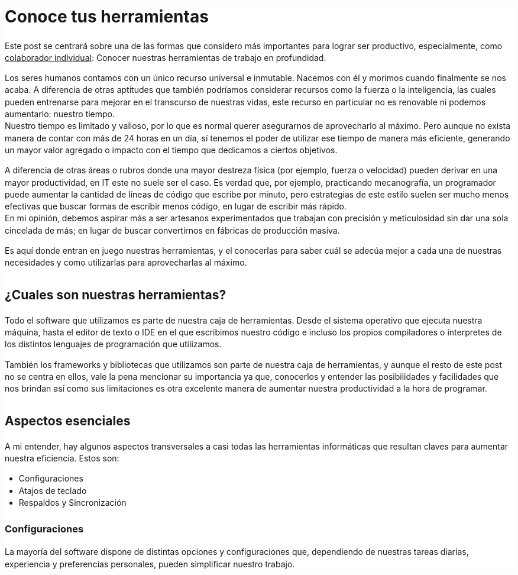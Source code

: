 # Conoce tus herramientas

Este post se centrará sobre una de las formas que considero más importantes para lograr ser productivo, especialmente, como [colaborador individual](https://payfit.com/es/contenido-practico/colaborador-individual/): Conocer nuestras herramientas de trabajo en profundidad.

Los seres humanos contamos con un único recurso universal e inmutable. Nacemos con él y morimos cuando finalmente se nos acaba. A diferencia de otras aptitudes que también podríamos considerar recursos como la fuerza o la inteligencia, las cuales pueden entrenarse para mejorar en el transcurso de nuestras vidas, este recurso en particular no es renovable ni podemos aumentarlo: nuestro tiempo.  
Nuestro tiempo es limitado y valioso, por lo que es normal querer asegurarnos de aprovecharlo al máximo. Pero aunque no exista manera de contar con más de 24 horas en un día, sí tenemos el poder de utilizar ese tiempo de manera más eficiente, generando un mayor valor agregado o impacto con el tiempo que dedicamos a ciertos objetivos.

A diferencia de otras áreas o rubros donde una mayor destreza física (por ejemplo, fuerza o velocidad) pueden derivar en una mayor productividad, en IT este no suele ser el caso. Es verdad que, por ejemplo, practicando mecanografía, un programador puede aumentar la cantidad de líneas de código que escribe por minuto, pero estrategias de este estilo suelen ser mucho menos efectivas que buscar formas de escribir menos código, en lugar de escribir más rápido.  
En mi opinión, debemos aspirar más a ser artesanos experimentados que trabajan con precisión y meticulosidad sin dar una sola cincelada de más; en lugar de buscar convertirnos en fábricas de producción masiva.

Es aquí donde entran en juego nuestras herramientas, y el conocerlas para saber cuál se adecúa mejor a cada una de nuestras necesidades y como utilizarlas para aprovecharlas al máximo.

## ¿Cuales son nuestras herramientas?

Todo el software que utilizamos es parte de nuestra caja de herramientas. Desde el sistema operativo que ejecuta nuestra máquina, hasta el editor de texto o IDE en el que escribimos nuestro código e incluso los propios compiladores o interpretes de los distintos lenguajes de programación que utilizamos.

También los frameworks y bibliotecas que utilizamos son parte de nuestra caja de herramientas, y aunque el resto de este post no se centra en ellos, vale la pena mencionar su importancia ya que, conocerlos y entender las posibilidades y facilidades que nos brindan así como sus limitaciones es otra excelente manera de aumentar nuestra productividad a la hora de programar.

## Aspectos esenciales

A mi entender, hay algunos aspectos transversales a casi todas las herramientas informáticas que resultan claves para aumentar nuestra eficiencia. Estos son:

- Configuraciones
- Atajos de teclado
- Respaldos y Sincronización

### Configuraciones

La mayoría del software dispone de distintas opciones y configuraciones que, dependiendo de nuestras tareas diarias, experiencia y preferencias personales, pueden simplificar nuestro trabajo.
